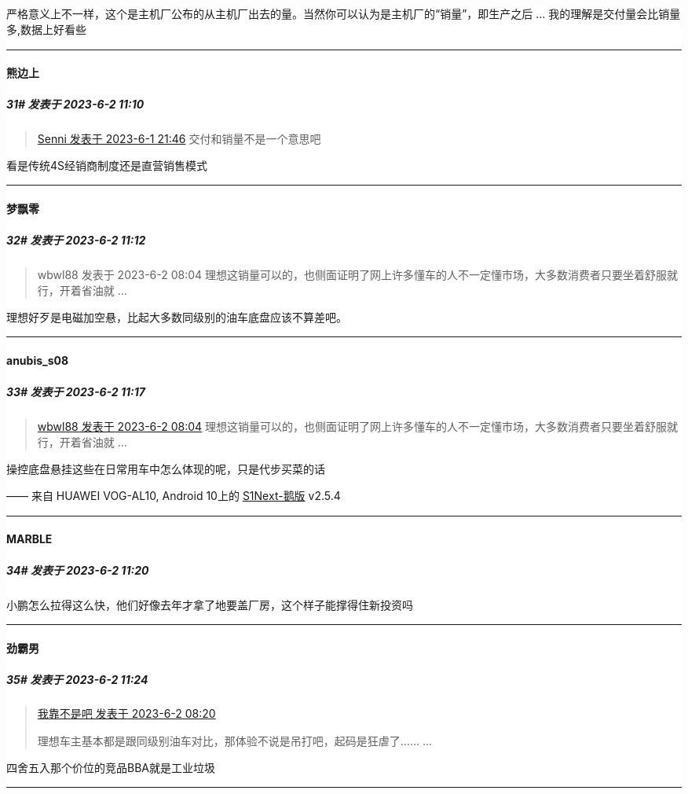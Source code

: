 严格意义上不一样，这个是主机厂公布的从主机厂出去的量。当然你可以认为是主机厂的“销量”，即生产之后 ...</blockquote>
我的理解是交付量会比销量多,数据上好看些


*****

####  熊边上  
##### 31#       发表于 2023-6-2 11:10

<blockquote><a href="httphttps://bbs.saraba1st.com/2b/forum.php?mod=redirect&amp;goto=findpost&amp;pid=61087017&amp;ptid=2137983" target="_blank">Senni 发表于 2023-6-1 21:46</a>
交付和销量不是一个意思吧</blockquote>
看是传统4S经销商制度还是直营销售模式

*****

####  梦飘零  
##### 32#       发表于 2023-6-2 11:12

<blockquote>wbwl88 发表于 2023-6-2 08:04
理想这销量可以的，也侧面证明了网上许多懂车的人不一定懂市场，大多数消费者只要坐着舒服就行，开着省油就 ...</blockquote>
理想好歹是电磁加空悬，比起大多数同级别的油车底盘应该不算差吧。

*****

####  anubis_s08  
##### 33#       发表于 2023-6-2 11:17

<blockquote><a href="httphttps://bbs.saraba1st.com/2b/forum.php?mod=redirect&amp;goto=findpost&amp;pid=61085135&amp;ptid=2137983" target="_blank">wbwl88 发表于 2023-6-2 08:04</a>
理想这销量可以的，也侧面证明了网上许多懂车的人不一定懂市场，大多数消费者只要坐着舒服就行，开着省油就 ...</blockquote>
操控底盘悬挂这些在日常用车中怎么体现的呢，只是代步买菜的话

—— 来自 HUAWEI VOG-AL10, Android 10上的 [S1Next-鹅版](https://github.com/ykrank/S1-Next/releases) v2.5.4

*****

####  MARBLE  
##### 34#       发表于 2023-6-2 11:20

小鹏怎么拉得这么快，他们好像去年才拿了地要盖厂房，这个样子能撑得住新投资吗

*****

####  劲霸男  
##### 35#       发表于 2023-6-2 11:24

<blockquote><a href="httphttps://bbs.saraba1st.com/2b/forum.php?mod=redirect&amp;goto=findpost&amp;pid=61085265&amp;ptid=2137983" target="_blank">我靠不是吧 发表于 2023-6-2 08:20</a>

理想车主基本都是跟同级别油车对比，那体验不说是吊打吧，起码是狂虐了…… ...</blockquote>
四舍五入那个价位的竞品BBA就是工业垃圾

*****
